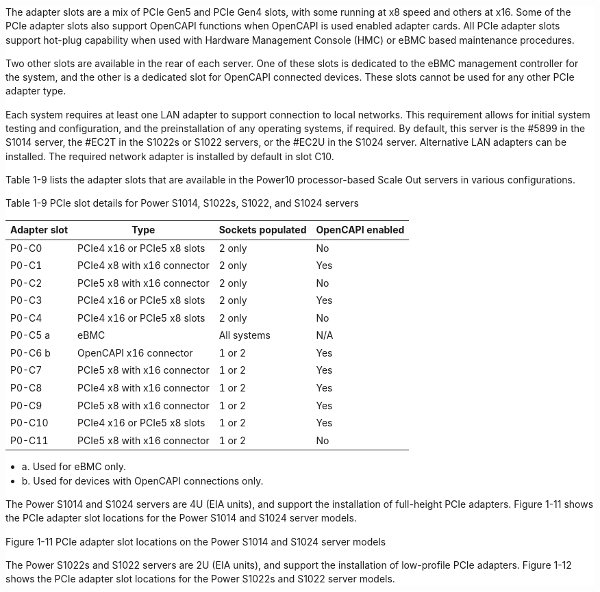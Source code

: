 The adapter slots are a mix of PCIe Gen5 and PCIe Gen4 slots, with some running at x8 speed and others at x16. Some of the PCIe adapter slots also support OpenCAPI functions when OpenCAPI is used enabled adapter cards. All PCIe adapter slots support hot-plug capability when used with Hardware Management Console (HMC) or eBMC based maintenance procedures.

Two other slots are available in the rear of each server. One of these slots is dedicated to the eBMC management controller for the system, and the other is a dedicated slot for OpenCAPI connected devices. These slots cannot be used for any other PCIe adapter type.

Each system requires at least one LAN adapter to support connection to local networks. This requirement allows for initial system testing and configuration, and the preinstallation of any operating systems, if required. By default, this server is the #5899 in the S1014 server, the #EC2T in the S1022s or S1022 servers, or the #EC2U in the S1024 server. Alternative LAN adapters can be installed. The required network adapter is installed by default in slot C10.

Table 1-9 lists the adapter slots that are available in the Power10 processor-based Scale Out servers in various configurations.

Table 1-9   PCIe slot details for Power S1014, S1022s, S1022, and S1024 servers

| Adapter slot   | Type                         | Sockets populated   | OpenCAPI enabled   |
|----------------|------------------------------|---------------------|--------------------|
| P0-C0          | PCIe4 x16 or PCIe5 x8  slots | 2 only              | No                 |
| P0-C1          | PCIe4 x8 with x16  connector | 2 only              | Yes                |
| P0-C2          | PCIe5 x8 with x16  connector | 2 only              | No                 |
| P0-C3          | PCIe4 x16 or PCIe5 x8  slots | 2 only              | Yes                |
| P0-C4          | PCIe4 x16 or PCIe5 x8  slots | 2 only              | No                 |
| P0-C5 a        | eBMC                         | All systems         | N/A                |
| P0-C6 b        | OpenCAPI x16  connector      | 1 or 2              | Yes                |
| P0-C7          | PCIe5 x8 with x16  connector | 1 or 2              | Yes                |
| P0-C8          | PCIe4 x8 with x16  connector | 1 or 2              | Yes                |
| P0-C9          | PCIe5 x8 with x16  connector | 1 or 2              | Yes                |
| P0-C10         | PCIe4 x16 or PCIe5 x8  slots | 1 or 2              | Yes                |
| P0-C11         | PCIe5 x8 with x16  connector | 1 or 2              | No                 |

- a. Used for eBMC only.
- b. Used for devices with OpenCAPI connections only.

The Power S1014 and S1024 servers are 4U (EIA units), and support the installation of full-height PCIe adapters. Figure 1-11 shows the PCIe adapter slot locations for the Power S1014 and S1024 server models.

Figure 1-11   PCIe adapter slot locations on the Power S1014 and S1024 server models



The Power S1022s and S1022 servers are 2U (EIA units), and support the installation of low-profile PCIe adapters. Figure 1-12 shows the PCIe adapter slot locations for the Power S1022s and S1022 server models.
